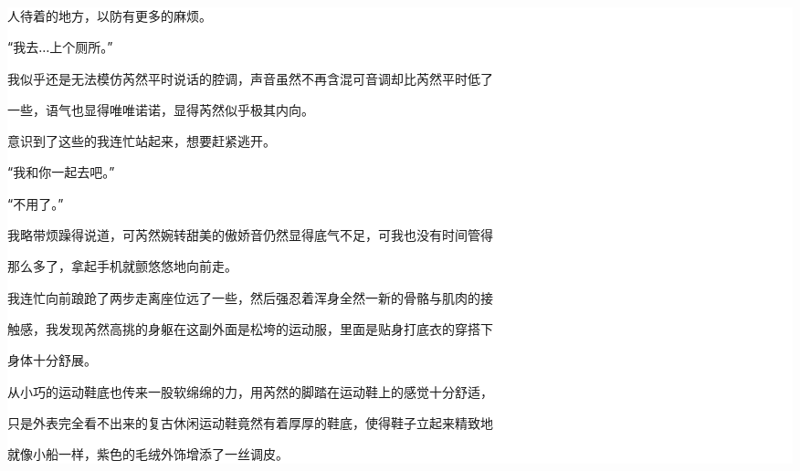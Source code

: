 人待着的地方，以防有更多的麻烦。







“我去…上个厕所。”









我似乎还是无法模仿芮然平时说话的腔调，声音虽然不再含混可音调却比芮然平时低了

一些，语气也显得唯唯诺诺，显得芮然似乎极其内向。









意识到了这些的我连忙站起来，想要赶紧逃开。









“我和你一起去吧。”





“不用了。”





我略带烦躁得说道，可芮然婉转甜美的傲娇音仍然显得底气不足，可我也没有时间管得

那么多了，拿起手机就颤悠悠地向前走。







我连忙向前踉跄了两步走离座位远了一些，然后强忍着浑身全然一新的骨骼与肌肉的接

触感，我发现芮然高挑的身躯在这副外面是松垮的运动服，里面是贴身打底衣的穿搭下

身体十分舒展。







从小巧的运动鞋底也传来一股软绵绵的力，用芮然的脚踏在运动鞋上的感觉十分舒适，

只是外表完全看不出来的复古休闲运动鞋竟然有着厚厚的鞋底，使得鞋子立起来精致地

就像小船一样，紫色的毛绒外饰增添了一丝调皮。
